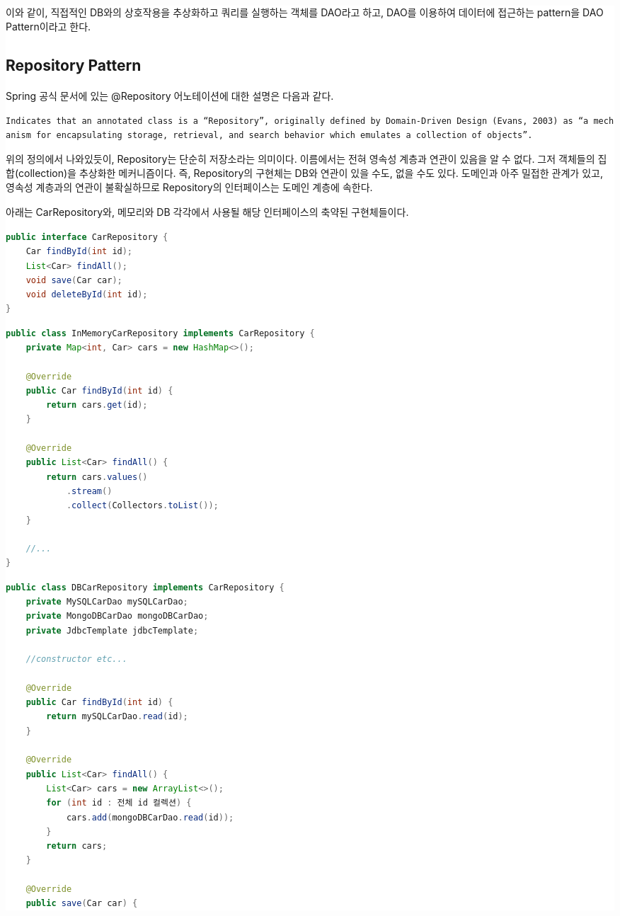 이와 같이, 직접적인 DB와의 상호작용을 추상화하고 쿼리를 실행하는 객체를 DAO라고 하고, DAO를 이용하여 데이터에 접근하는 pattern을 DAO Pattern이라고 한다.

## Repository Pattern
Spring 공식 문서에 있는 @Repository 어노테이션에 대한 설명은 다음과 같다.

`Indicates that an annotated class is a “Repository”, originally defined by Domain-Driven Design (Evans, 2003) as “a mechanism for encapsulating storage, retrieval, and search behavior which emulates a collection of objects”.`

위의 정의에서 나와있듯이, Repository는 단순히 저장소라는 의미이다. 이름에서는 전혀 영속성 계층과 연관이 있음을 알 수 없다. 그저 객체들의 집합(collection)을 추상화한 메커니즘이다. 즉, Repository의 구현체는 DB와 연관이 있을 수도, 없을 수도 있다. 도메인과 아주 밀접한 관계가 있고, 영속성 계층과의 연관이 불확실하므로 Repository의 인터페이스는 도메인 계층에 속한다.

아래는 CarRepository와, 메모리와 DB 각각에서 사용될 해당 인터페이스의 축약된 구현체들이다.
```java
public interface CarRepository {
	Car findById(int id);
	List<Car> findAll();
	void save(Car car);
	void deleteById(int id);
}
```
```java
public class InMemoryCarRepository implements CarRepository {
	private Map<int, Car> cars = new HashMap<>();

	@Override
	public Car findById(int id) {
		return cars.get(id);
	}

	@Override
	public List<Car> findAll() {
		return cars.values()
			.stream()
			.collect(Collectors.toList());
	}

	//...
}
```
```java
public class DBCarRepository implements CarRepository {
	private MySQLCarDao mySQLCarDao;
	private MongoDBCarDao mongoDBCarDao;
	private JdbcTemplate jdbcTemplate;

	//constructor etc...

	@Override
	public Car findById(int id) {
		return mySQLCarDao.read(id);
	}

	@Override
	public List<Car> findAll() {
		List<Car> cars = new ArrayList<>();
		for (int id : 전체 id 컬렉션) {
			cars.add(mongoDBCarDao.read(id));
		}
		return cars;
	}

	@Override
	public save(Car car) {
```